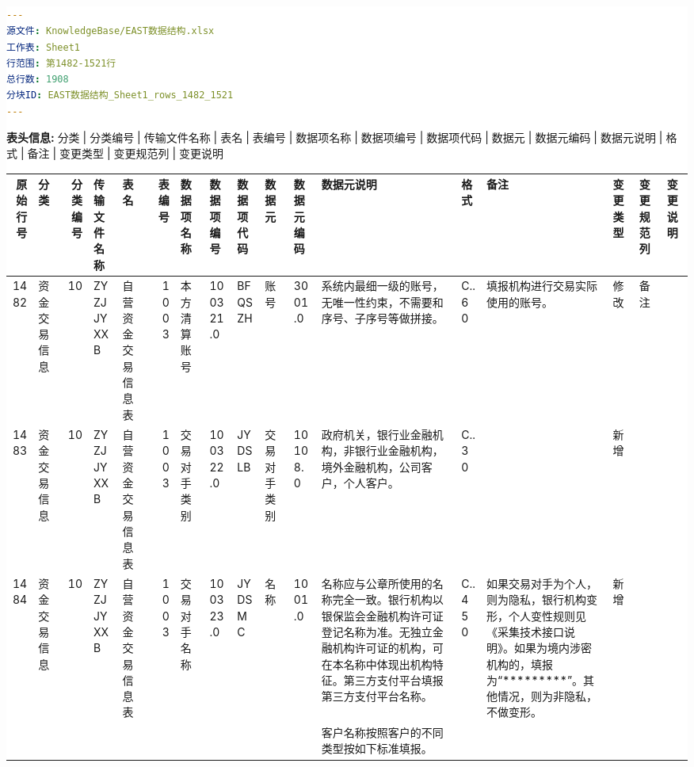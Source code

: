 ```yaml
---
源文件: KnowledgeBase/EAST数据结构.xlsx
工作表: Sheet1
行范围: 第1482-1521行
总行数: 1908
分块ID: EAST数据结构_Sheet1_rows_1482_1521
---
```


**表头信息:** 分类 | 分类编号 | 传输文件名称 | 表名 | 表编号 | 数据项名称 | 数据项编号 | 数据项代码 | 数据元 | 数据元编码 | 数据元说明 | 格式 | 备注 | 变更类型 | 变更规范列 | 变更说明

|   原始行号 | 分类         |   分类编号 | 传输文件名称   | 表名                   |   表编号 | 数据项名称       | 数据项编号   | 数据项代码   | 数据元       | 数据元编码   | 数据元说明                                                                                                                                                                                                                                             | 格式   | 备注                                                                                                                                                                                                                                                                                                                                                                                                                                                                                                                                          | 变更类型   | 变更规范列             | 变更说明       |
|-----------:|:-------------|-----------:|:---------------|:-----------------------|---------:|:-----------------|:-------------|:-------------|:-------------|:-------------|:-------------------------------------------------------------------------------------------------------------------------------------------------------------------------------------------------------------------------------------------------------|:-------|:----------------------------------------------------------------------------------------------------------------------------------------------------------------------------------------------------------------------------------------------------------------------------------------------------------------------------------------------------------------------------------------------------------------------------------------------------------------------------------------------------------------------------------------------|:-----------|:-----------------------|:---------------|
|       1482 | 资金交易信息 |         10 | ZYZJJYXXB      | 自营资金交易信息表     |     1003 | 本方清算账号     | 100321.0     | BFQSZH       | 账号         | 3001.0       | 系统内最细一级的账号，无唯一性约束，不需要和序号、子序号等做拼接。                                                                                                                                                                                     | C..60  | 填报机构进行交易实际使用的账号。                                                                                                                                                                                                                                                                                                                                                                                                                                                                                                              | 修改       | 备注                   |                |
|       1483 | 资金交易信息 |         10 | ZYZJJYXXB      | 自营资金交易信息表     |     1003 | 交易对手类别     | 100322.0     | JYDSLB       | 交易对手类别 | 10108.0      | 政府机关，银行业金融机构，非银行业金融机构，境外金融机构，公司客户，个人客户。                                                                                                                                                                         | C..30  |                                                                                                                                                                                                                                                                                                                                                                                                                                                                                                                                               | 新增       |                        |                |
|       1484 | 资金交易信息 |         10 | ZYZJJYXXB      | 自营资金交易信息表     |     1003 | 交易对手名称     | 100323.0     | JYDSMC       | 名称         | 1001.0       | 名称应与公章所使用的名称完全一致。银行机构以银保监会金融机构许可证登记名称为准。无独立金融机构许可证的机构，可在本名称中体现出机构特征。第三方支付平台填报第三方支付平台名称。                                                                         | C..450 | 如果交易对手为个人，则为隐私，银行机构变形，个人变性规则见《采集技术接口说明》。如果为境内涉密机构的，填报为“*********”。其他情况，则为非隐私，不做变形。                                                                                                                                                                                                                                                                                                                                                                                     | 新增       |                        |                |
|            |              |            |                |                        |          |                  |              |              |              |              | 客户名称按照客户的不同类型按如下标准填报。                                                                                                                                                                                                             |        |                                                                                                                                                                                                                                                                                                                                                                                                                                                                                                                                               |            |                        |                |